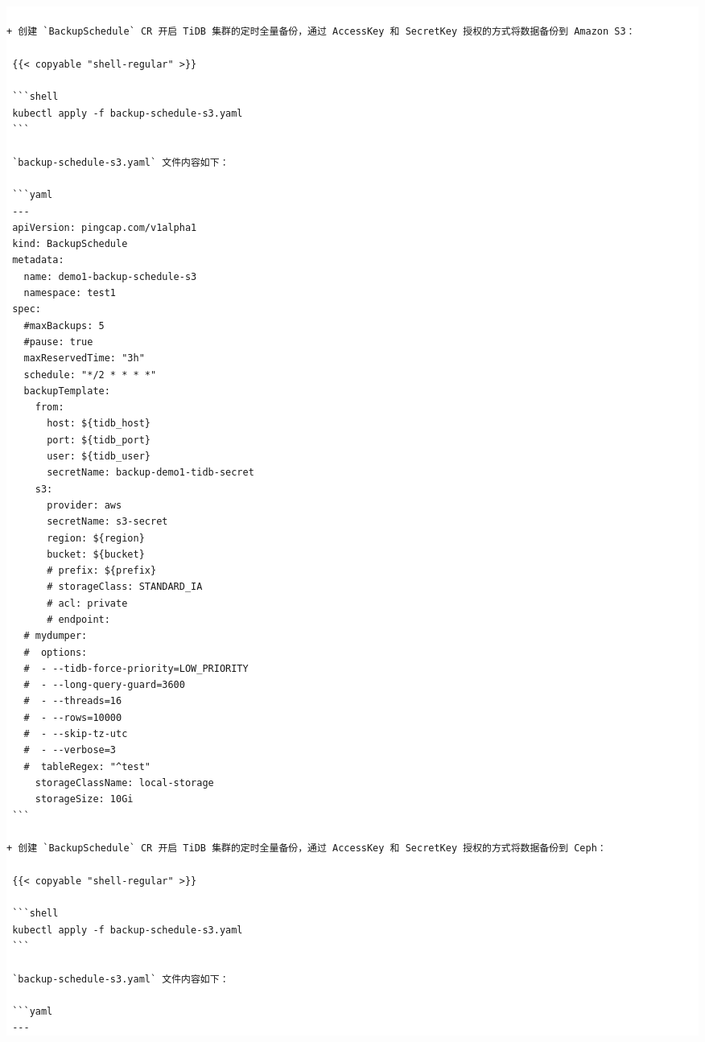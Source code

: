    ```

+ 创建 `BackupSchedule` CR 开启 TiDB 集群的定时全量备份，通过 AccessKey 和 SecretKey 授权的方式将数据备份到 Amazon S3：

    {{< copyable "shell-regular" >}}

    ```shell
    kubectl apply -f backup-schedule-s3.yaml
    ```

    `backup-schedule-s3.yaml` 文件内容如下：

    ```yaml
    ---
    apiVersion: pingcap.com/v1alpha1
    kind: BackupSchedule
    metadata:
      name: demo1-backup-schedule-s3
      namespace: test1
    spec:
      #maxBackups: 5
      #pause: true
      maxReservedTime: "3h"
      schedule: "*/2 * * * *"
      backupTemplate:
        from:
          host: ${tidb_host}
          port: ${tidb_port}
          user: ${tidb_user}
          secretName: backup-demo1-tidb-secret
        s3:
          provider: aws
          secretName: s3-secret
          region: ${region}
          bucket: ${bucket}
          # prefix: ${prefix}
          # storageClass: STANDARD_IA
          # acl: private
          # endpoint:
      # mydumper:
      #  options:
      #  - --tidb-force-priority=LOW_PRIORITY
      #  - --long-query-guard=3600
      #  - --threads=16
      #  - --rows=10000
      #  - --skip-tz-utc
      #  - --verbose=3
      #  tableRegex: "^test"
        storageClassName: local-storage
        storageSize: 10Gi
    ```

+ 创建 `BackupSchedule` CR 开启 TiDB 集群的定时全量备份，通过 AccessKey 和 SecretKey 授权的方式将数据备份到 Ceph：

    {{< copyable "shell-regular" >}}

    ```shell
    kubectl apply -f backup-schedule-s3.yaml
    ```

    `backup-schedule-s3.yaml` 文件内容如下：

    ```yaml
    ---
   ```